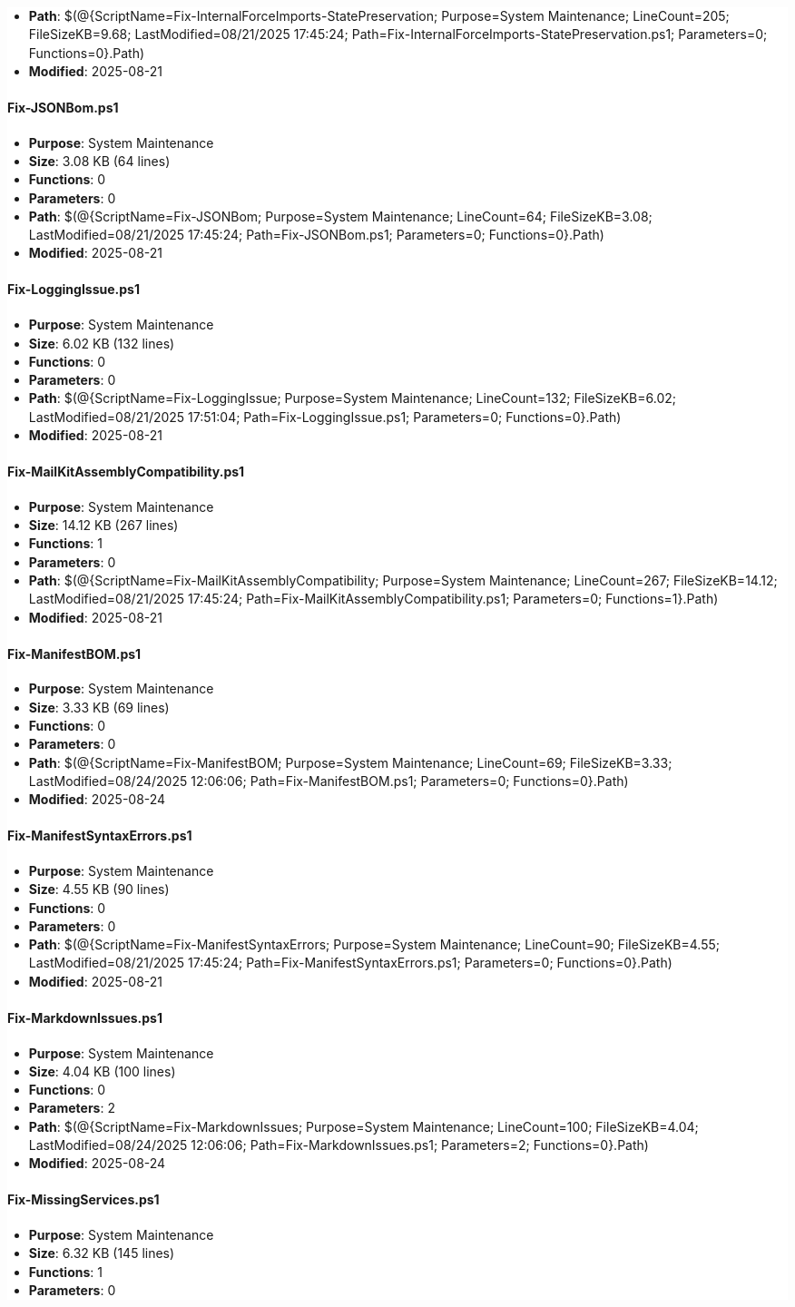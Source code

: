 - **Path**: $(@{ScriptName=Fix-InternalForceImports-StatePreservation; Purpose=System Maintenance; LineCount=205; FileSizeKB=9.68; LastModified=08/21/2025 17:45:24; Path=Fix-InternalForceImports-StatePreservation.ps1; Parameters=0; Functions=0}.Path)
- **Modified**: 2025-08-21
 #### Fix-JSONBom.ps1
- **Purpose**: System Maintenance
- **Size**: 3.08 KB (64 lines)  
- **Functions**: 0
- **Parameters**: 0
- **Path**: $(@{ScriptName=Fix-JSONBom; Purpose=System Maintenance; LineCount=64; FileSizeKB=3.08; LastModified=08/21/2025 17:45:24; Path=Fix-JSONBom.ps1; Parameters=0; Functions=0}.Path)
- **Modified**: 2025-08-21
 #### Fix-LoggingIssue.ps1
- **Purpose**: System Maintenance
- **Size**: 6.02 KB (132 lines)  
- **Functions**: 0
- **Parameters**: 0
- **Path**: $(@{ScriptName=Fix-LoggingIssue; Purpose=System Maintenance; LineCount=132; FileSizeKB=6.02; LastModified=08/21/2025 17:51:04; Path=Fix-LoggingIssue.ps1; Parameters=0; Functions=0}.Path)
- **Modified**: 2025-08-21
 #### Fix-MailKitAssemblyCompatibility.ps1
- **Purpose**: System Maintenance
- **Size**: 14.12 KB (267 lines)  
- **Functions**: 1
- **Parameters**: 0
- **Path**: $(@{ScriptName=Fix-MailKitAssemblyCompatibility; Purpose=System Maintenance; LineCount=267; FileSizeKB=14.12; LastModified=08/21/2025 17:45:24; Path=Fix-MailKitAssemblyCompatibility.ps1; Parameters=0; Functions=1}.Path)
- **Modified**: 2025-08-21
 #### Fix-ManifestBOM.ps1
- **Purpose**: System Maintenance
- **Size**: 3.33 KB (69 lines)  
- **Functions**: 0
- **Parameters**: 0
- **Path**: $(@{ScriptName=Fix-ManifestBOM; Purpose=System Maintenance; LineCount=69; FileSizeKB=3.33; LastModified=08/24/2025 12:06:06; Path=Fix-ManifestBOM.ps1; Parameters=0; Functions=0}.Path)
- **Modified**: 2025-08-24
 #### Fix-ManifestSyntaxErrors.ps1
- **Purpose**: System Maintenance
- **Size**: 4.55 KB (90 lines)  
- **Functions**: 0
- **Parameters**: 0
- **Path**: $(@{ScriptName=Fix-ManifestSyntaxErrors; Purpose=System Maintenance; LineCount=90; FileSizeKB=4.55; LastModified=08/21/2025 17:45:24; Path=Fix-ManifestSyntaxErrors.ps1; Parameters=0; Functions=0}.Path)
- **Modified**: 2025-08-21
 #### Fix-MarkdownIssues.ps1
- **Purpose**: System Maintenance
- **Size**: 4.04 KB (100 lines)  
- **Functions**: 0
- **Parameters**: 2
- **Path**: $(@{ScriptName=Fix-MarkdownIssues; Purpose=System Maintenance; LineCount=100; FileSizeKB=4.04; LastModified=08/24/2025 12:06:06; Path=Fix-MarkdownIssues.ps1; Parameters=2; Functions=0}.Path)
- **Modified**: 2025-08-24
 #### Fix-MissingServices.ps1
- **Purpose**: System Maintenance
- **Size**: 6.32 KB (145 lines)  
- **Functions**: 1
- **Parameters**: 0